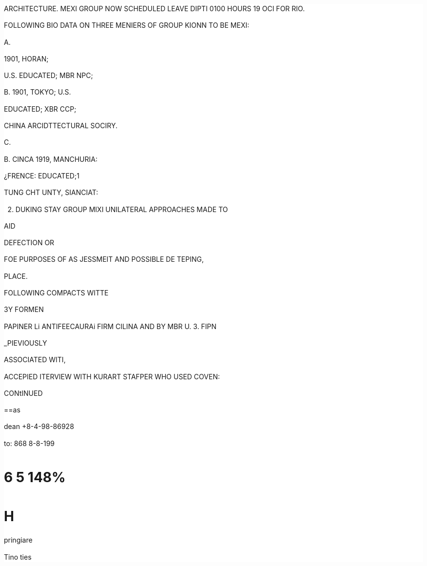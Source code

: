 ARCHITECTURE. MEXI GROUP NOW SCHEDULED LEAVE DIPTI 0100 HOURS 19 OCI FOR RIO.

FOLLOWING BIO DATA ON THREE MENIERS OF GROUP KIONN TO BE MEXI:

A.

1901, HORAN;

U.S. EDUCATED; MBR NPC;

B. 1901, TOKYO; U.S.

EDUCATED; XBR CCP;

CHINA ARCIDTTECTURAL SOCIRY.

C.

B. CINCA 1919, MANCHURIA:

¿FRENCE: EDUCATED;1

TUNG CHT UNTY, SIANCIAT:

2. DUKING STAY GROUP MIXI UNILATERAL APPROACHES MADE TO

AID

DEFECTION OR

FOE PURPOSES OF AS JESSMEIT AND POSSIBLE DE TEPING,

PLACE.

FOLLOWING COMPACTS WITTE

3Y FORMEN

PAPINER Li ANTIFEECAURAi FIRM CILINA AND BY MBR U. 3. FIPN

_PIEVIOUSLY

ASSOCIATED WITI,

ACCEPIED ITERVIEW WITH KURART STAFPER WHO USED COVEN:

CONtINUED

==as

dean +8-4-98-86928

to: 868 8-8-199

# 6 5 148%

# H

pringiare

Tino ties
